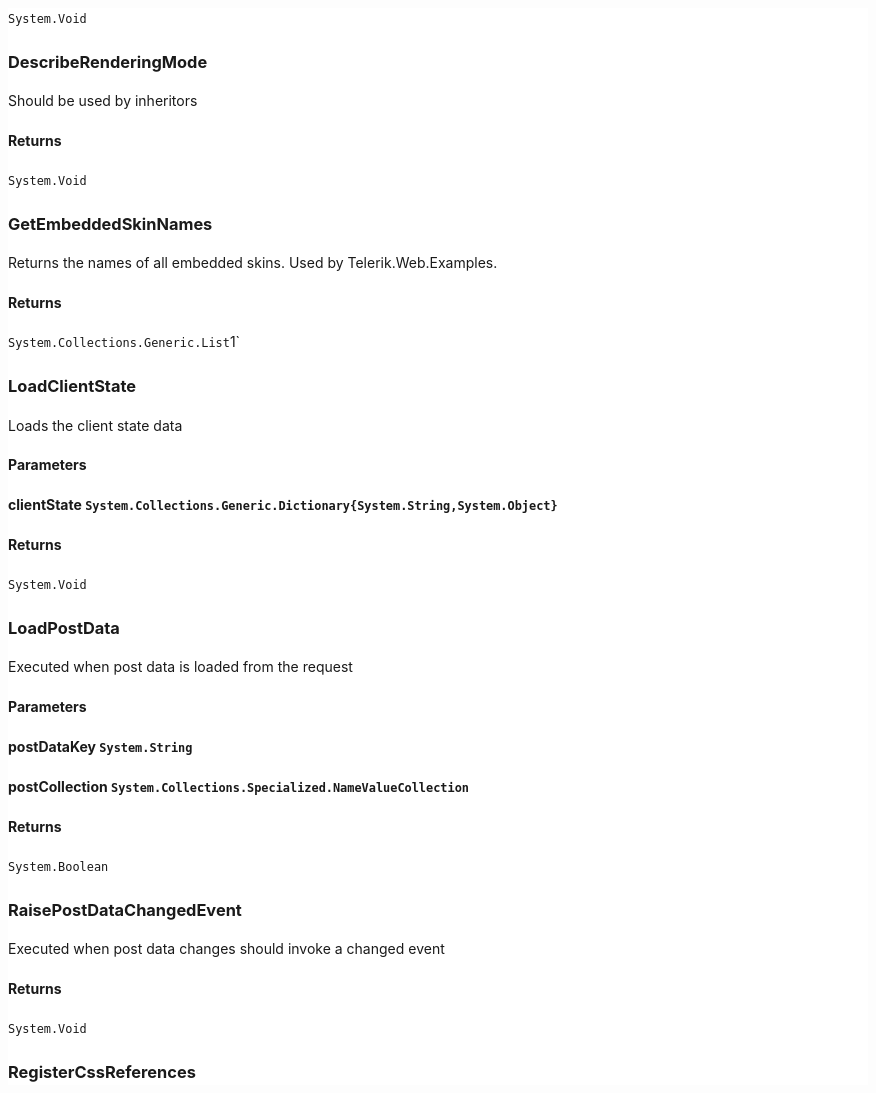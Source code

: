 `System.Void` 

###  DescribeRenderingMode

Should be  used by inheritors

#### Returns

`System.Void` 

###  GetEmbeddedSkinNames

Returns the names of all embedded skins. Used by Telerik.Web.Examples.

#### Returns

`System.Collections.Generic.List`1` 

###  LoadClientState

Loads the client state data

#### Parameters

#### clientState `System.Collections.Generic.Dictionary{System.String,System.Object}`

#### Returns

`System.Void` 

###  LoadPostData

Executed when post data is loaded from the request

#### Parameters

#### postDataKey `System.String`

#### postCollection `System.Collections.Specialized.NameValueCollection`

#### Returns

`System.Boolean` 

###  RaisePostDataChangedEvent

Executed when post data changes should invoke a changed event

#### Returns

`System.Void` 

###  RegisterCssReferences

